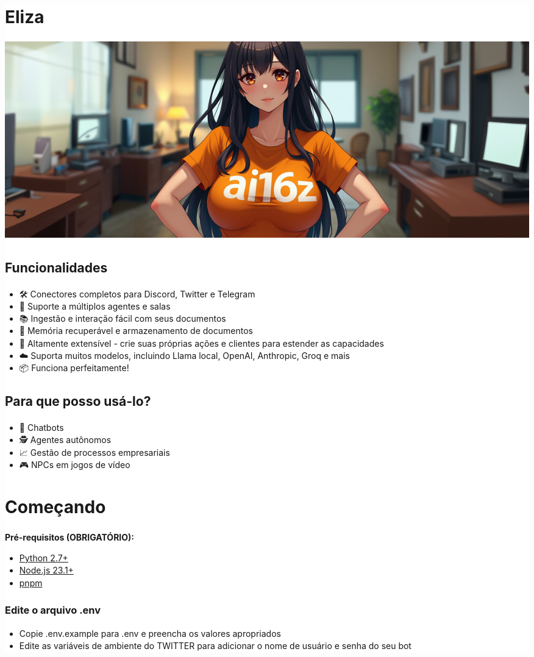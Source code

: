 # Eliza

<img src="./docs/static/img/eliza_banner.jpg" alt="Eliza Banner" width="100%" />

## Funcionalidades

-   🛠 Conectores completos para Discord, Twitter e Telegram
-   👥 Suporte a múltiplos agentes e salas
-   📚 Ingestão e interação fácil com seus documentos
-   💾 Memória recuperável e armazenamento de documentos
-   🚀 Altamente extensível - crie suas próprias ações e clientes para estender as capacidades
-   ☁️ Suporta muitos modelos, incluindo Llama local, OpenAI, Anthropic, Groq e mais
-   📦 Funciona perfeitamente!

## Para que posso usá-lo?

-   🤖 Chatbots
-   🕵️ Agentes autônomos
-   📈 Gestão de processos empresariais
-   🎮 NPCs em jogos de vídeo

# Começando

**Pré-requisitos (OBRIGATÓRIO):**
  
-   [Python 2.7+](https://www.python.org/downloads/)
-   [Node.js 23.1+](https://docs.npmjs.com/downloading-and-installing-node-js-and-npm)
-   [pnpm](https://pnpm.io/installation)

### Edite o arquivo .env

-   Copie .env.example para .env e preencha os valores apropriados
-   Edite as variáveis de ambiente do TWITTER para adicionar o nome de usuário e senha do seu bot
